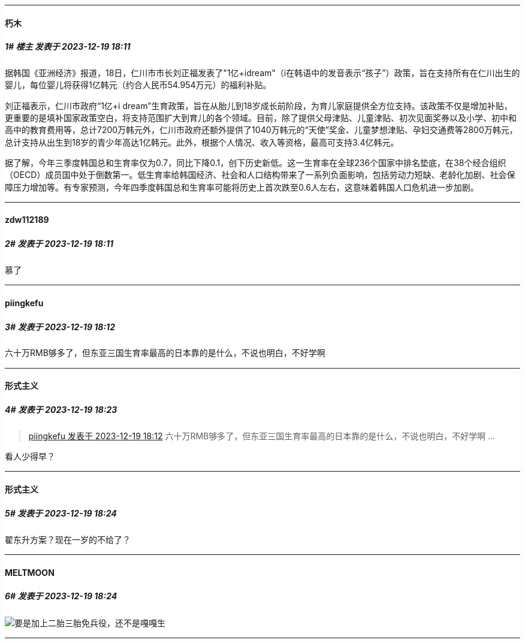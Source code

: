 
*****

####  朽木  
##### 1#       楼主       发表于 2023-12-19 18:11

据韩国《亚洲经济》报道，18日，仁川市市长刘正福发表了"1亿+idream"（i在韩语中的发音表示“孩子”）政策，旨在支持所有在仁川出生的婴儿，每位婴儿将获得1亿韩元（约合人民币54.954万元）的福利补贴。

刘正福表示，仁川市政府“1亿+i dream”生育政策，旨在从胎儿到18岁成长前阶段，为育儿家庭提供全方位支持。该政策不仅是增加补贴，更重要的是填补国家政策空白，将支持范围扩大到育儿的各个领域。目前，除了提供父母津贴、儿童津贴、初次见面奖券以及小学、初中和高中的教育费用等，总计7200万韩元外，仁川市政府还额外提供了1040万韩元的“天使”奖金、儿童梦想津贴、孕妇交通费等2800万韩元，总计支持从出生到18岁的青少年高达1亿韩元。此外，根据个人情况、收入等资格，最高可支持3.4亿韩元。

据了解，今年三季度韩国总和生育率仅为0.7，同比下降0.1，创下历史新低。这一生育率在全球236个国家中排名垫底，在38个经合组织（OECD）成员国中处于倒数第一。低生育率给韩国经济、社会和人口结构带来了一系列负面影响，包括劳动力短缺、老龄化加剧、社会保障压力增加等。有专家预测，今年四季度韩国总和生育率可能将历史上首次跌至0.6人左右，这意味着韩国人口危机进一步加剧。

*****

####  zdw112189  
##### 2#       发表于 2023-12-19 18:11

慕了

*****

####  piingkefu  
##### 3#       发表于 2023-12-19 18:12

六十万RMB够多了，但东亚三国生育率最高的日本靠的是什么，不说也明白，不好学啊

*****

####  形式主义  
##### 4#       发表于 2023-12-19 18:23

<blockquote><a href="httphttps://bbs.saraba1st.com/2b/forum.php?mod=redirect&amp;goto=findpost&amp;pid=63378821&amp;ptid=2164717" target="_blank">piingkefu 发表于 2023-12-19 18:12</a>
六十万RMB够多了，但东亚三国生育率最高的日本靠的是什么，不说也明白，不好学啊 ...</blockquote>
看人少得早？

*****

####  形式主义  
##### 5#       发表于 2023-12-19 18:24

翟东升方案？现在一岁的不给了？

*****

####  MELTMOON  
##### 6#       发表于 2023-12-19 18:24

<img src="https://static.saraba1st.com/image/smiley/face2017/067.png" referrerpolicy="no-referrer">要是加上二胎三胎免兵役，还不是嘎嘎生

*****

